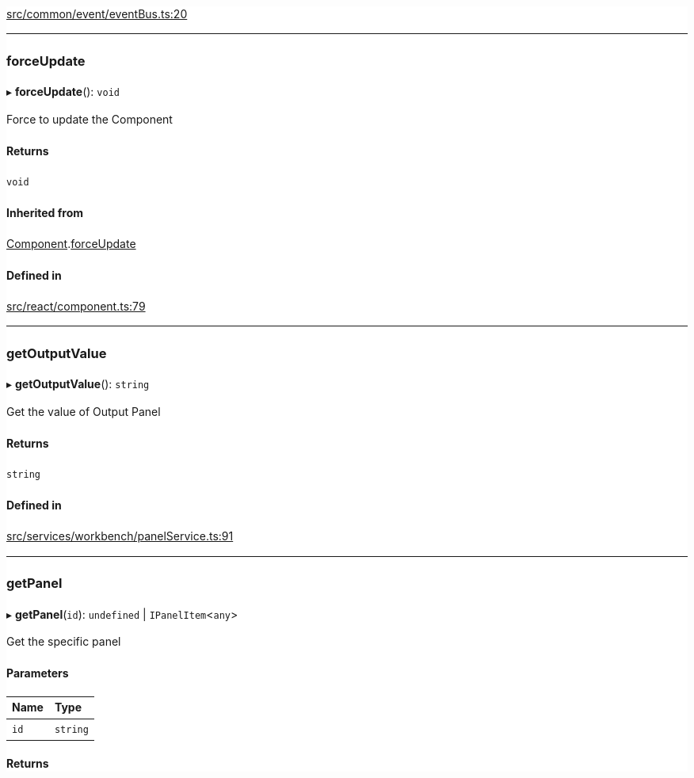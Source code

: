 [src/common/event/eventBus.ts:20](https://github.com/DTStack/molecule/blob/22a59c7/src/common/event/eventBus.ts#L20)

---

### forceUpdate

▸ **forceUpdate**(): `void`

Force to update the Component

#### Returns

`void`

#### Inherited from

[Component](../classes/molecule.react.Component).[forceUpdate](../classes/molecule.react.Component#forceupdate)

#### Defined in

[src/react/component.ts:79](https://github.com/DTStack/molecule/blob/22a59c7/src/react/component.ts#L79)

---

### getOutputValue

▸ **getOutputValue**(): `string`

Get the value of Output Panel

#### Returns

`string`

#### Defined in

[src/services/workbench/panelService.ts:91](https://github.com/DTStack/molecule/blob/22a59c7/src/services/workbench/panelService.ts#L91)

---

### getPanel

▸ **getPanel**(`id`): `undefined` \| `IPanelItem`<`any`\>

Get the specific panel

#### Parameters

| Name | Type     |
| :--- | :------- |
| `id` | `string` |

#### Returns
